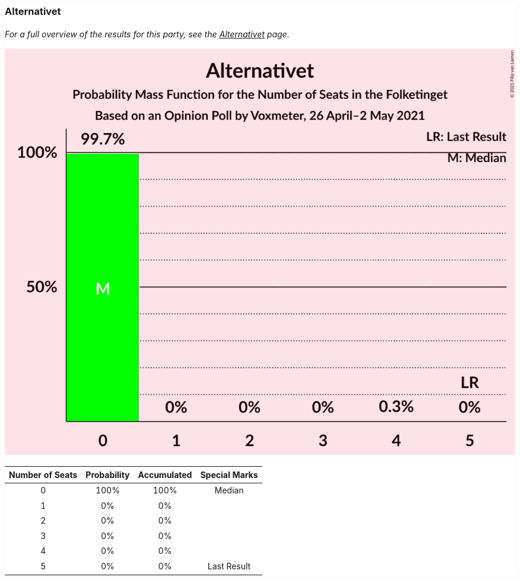 ### Alternativet

*For a full overview of the results for this party, see the [Alternativet](party-alternativet.html) page.*

![Graph with seats probability mass function not yet produced](2021-05-02-Voxmeter-seats-pmf-alternativet.png "Seats Probability Mass Function")

| Number of Seats | Probability | Accumulated | Special Marks |
|:---------------:|:-----------:|:-----------:|:-------------:|
| 0 | 100% | 100% | Median |
| 1 | 0% | 0% |  |
| 2 | 0% | 0% |  |
| 3 | 0% | 0% |  |
| 4 | 0% | 0% |  |
| 5 | 0% | 0% | Last Result |
